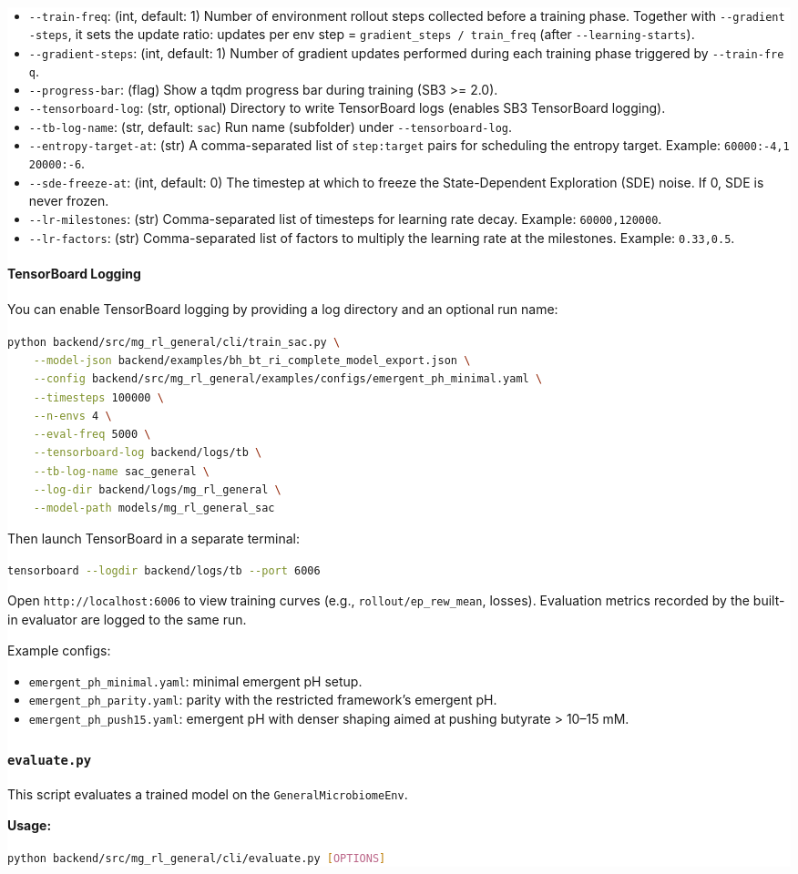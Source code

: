 - `--train-freq`: (int, default: 1) Number of environment rollout steps collected before a training phase. Together with `--gradient-steps`, it sets the update ratio: updates per env step = `gradient_steps / train_freq` (after `--learning-starts`).
- `--gradient-steps`: (int, default: 1) Number of gradient updates performed during each training phase triggered by `--train-freq`.
- `--progress-bar`: (flag) Show a tqdm progress bar during training (SB3 >= 2.0).
- `--tensorboard-log`: (str, optional) Directory to write TensorBoard logs (enables SB3 TensorBoard logging).
- `--tb-log-name`: (str, default: `sac`) Run name (subfolder) under `--tensorboard-log`.
- `--entropy-target-at`: (str) A comma-separated list of `step:target` pairs for scheduling the entropy target. Example: `60000:-4,120000:-6`.
- `--sde-freeze-at`: (int, default: 0) The timestep at which to freeze the State-Dependent Exploration (SDE) noise. If 0, SDE is never frozen.
- `--lr-milestones`: (str) Comma-separated list of timesteps for learning rate decay. Example: `60000,120000`.
- `--lr-factors`: (str) Comma-separated list of factors to multiply the learning rate at the milestones. Example: `0.33,0.5`.

#### TensorBoard Logging

You can enable TensorBoard logging by providing a log directory and an optional run name:

```bash
python backend/src/mg_rl_general/cli/train_sac.py \
    --model-json backend/examples/bh_bt_ri_complete_model_export.json \
    --config backend/src/mg_rl_general/examples/configs/emergent_ph_minimal.yaml \
    --timesteps 100000 \
    --n-envs 4 \
    --eval-freq 5000 \
    --tensorboard-log backend/logs/tb \
    --tb-log-name sac_general \
    --log-dir backend/logs/mg_rl_general \
    --model-path models/mg_rl_general_sac
```

Then launch TensorBoard in a separate terminal:

```bash
tensorboard --logdir backend/logs/tb --port 6006
```

Open `http://localhost:6006` to view training curves (e.g., `rollout/ep_rew_mean`, losses). Evaluation metrics recorded by the built-in evaluator are logged to the same run.

Example configs:
- `emergent_ph_minimal.yaml`: minimal emergent pH setup.
- `emergent_ph_parity.yaml`: parity with the restricted framework’s emergent pH.
- `emergent_ph_push15.yaml`: emergent pH with denser shaping aimed at pushing butyrate > 10–15 mM.

### `evaluate.py`

This script evaluates a trained model on the `GeneralMicrobiomeEnv`.

**Usage:**
```bash
python backend/src/mg_rl_general/cli/evaluate.py [OPTIONS]
```
